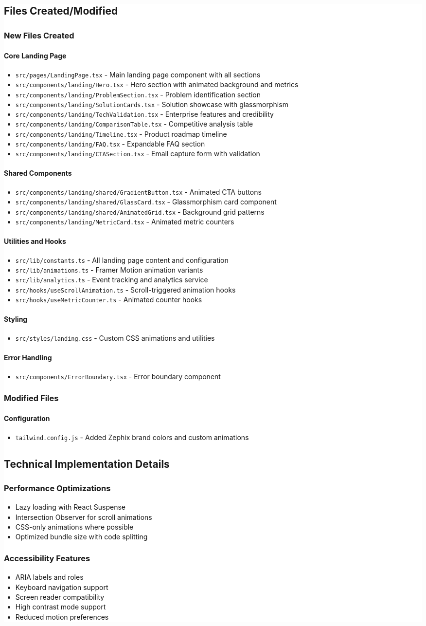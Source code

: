 ## Files Created/Modified

### New Files Created

#### Core Landing Page
- `src/pages/LandingPage.tsx` - Main landing page component with all sections
- `src/components/landing/Hero.tsx` - Hero section with animated background and metrics
- `src/components/landing/ProblemSection.tsx` - Problem identification section
- `src/components/landing/SolutionCards.tsx` - Solution showcase with glassmorphism
- `src/components/landing/TechValidation.tsx` - Enterprise features and credibility
- `src/components/landing/ComparisonTable.tsx` - Competitive analysis table
- `src/components/landing/Timeline.tsx` - Product roadmap timeline
- `src/components/landing/FAQ.tsx` - Expandable FAQ section
- `src/components/landing/CTASection.tsx` - Email capture form with validation

#### Shared Components
- `src/components/landing/shared/GradientButton.tsx` - Animated CTA buttons
- `src/components/landing/shared/GlassCard.tsx` - Glassmorphism card component
- `src/components/landing/shared/AnimatedGrid.tsx` - Background grid patterns
- `src/components/landing/MetricCard.tsx` - Animated metric counters

#### Utilities and Hooks
- `src/lib/constants.ts` - All landing page content and configuration
- `src/lib/animations.ts` - Framer Motion animation variants
- `src/lib/analytics.ts` - Event tracking and analytics service
- `src/hooks/useScrollAnimation.ts` - Scroll-triggered animation hooks
- `src/hooks/useMetricCounter.ts` - Animated counter hooks

#### Styling
- `src/styles/landing.css` - Custom CSS animations and utilities

#### Error Handling
- `src/components/ErrorBoundary.tsx` - Error boundary component

### Modified Files

#### Configuration
- `tailwind.config.js` - Added Zephix brand colors and custom animations

## Technical Implementation Details

### Performance Optimizations
- Lazy loading with React Suspense
- Intersection Observer for scroll animations
- CSS-only animations where possible
- Optimized bundle size with code splitting

### Accessibility Features
- ARIA labels and roles
- Keyboard navigation support
- Screen reader compatibility
- High contrast mode support
- Reduced motion preferences
